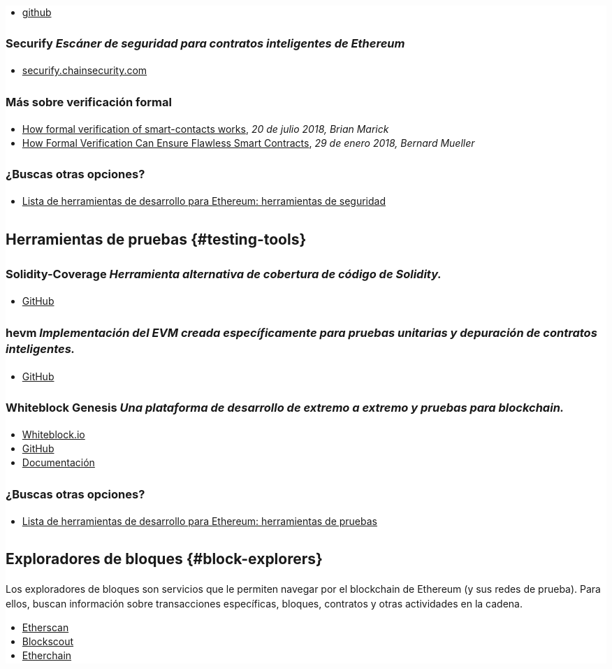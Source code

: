 - [github](https://github.com/trailofbits/manticore)

### Securify _Escáner de seguridad para contratos inteligentes de Ethereum_

- [securify.chainsecurity.com](https://securify.chainsecurity.com/)

### Más sobre verificación formal

- [How formal verification of smart-contacts works](https://runtimeverification.com/blog/how-formal-verification-of-smart-contracts-works/), _20 de julio 2018, Brian Marick_
- [How Formal Verification Can Ensure Flawless Smart Contracts](https://media.consensys.net/how-formal-verification-can-ensure-flawless-smart-contracts-cbda8ad99bd1), _29 de enero 2018, Bernard Mueller_

### ¿Buscas otras opciones?

- [Lista de herramientas de desarrollo para Ethereum: herramientas de seguridad](https://github.com/ConsenSys/ethereum-developer-tools-list#security-tools)

## Herramientas de pruebas {#testing-tools}

### Solidity-Coverage _Herramienta alternativa de cobertura de código de Solidity._

- [GitHub](https://github.com/sc-forks/solidity-coverage)

### hevm _Implementación del EVM creada específicamente para pruebas unitarias y depuración de contratos inteligentes._

- [GitHub](https://github.com/dapphub/dapptools/tree/master/src/hevm)

### Whiteblock Genesis _Una plataforma de desarrollo de extremo a extremo y pruebas para blockchain._

- [Whiteblock.io](https://whiteblock.io)
- [GitHub](https://github.com/whiteblock/genesis)
- [Documentación](https://docs.whiteblock.io)

### ¿Buscas otras opciones?

- [Lista de herramientas de desarrollo para Ethereum: herramientas de pruebas](https://github.com/ConsenSys/ethereum-developer-tools-list#testing-tools)

## Exploradores de bloques {#block-explorers}

Los exploradores de bloques son servicios que le permiten navegar por el blockchain de Ethereum (y sus redes de prueba). Para ellos, buscan información sobre transacciones específicas, bloques, contratos y otras actividades en la cadena.

- [Etherscan](https://etherscan.io/)
- [Blockscout](https://blockscout.com/)
- [Etherchain](https://www.etherchain.org/)
